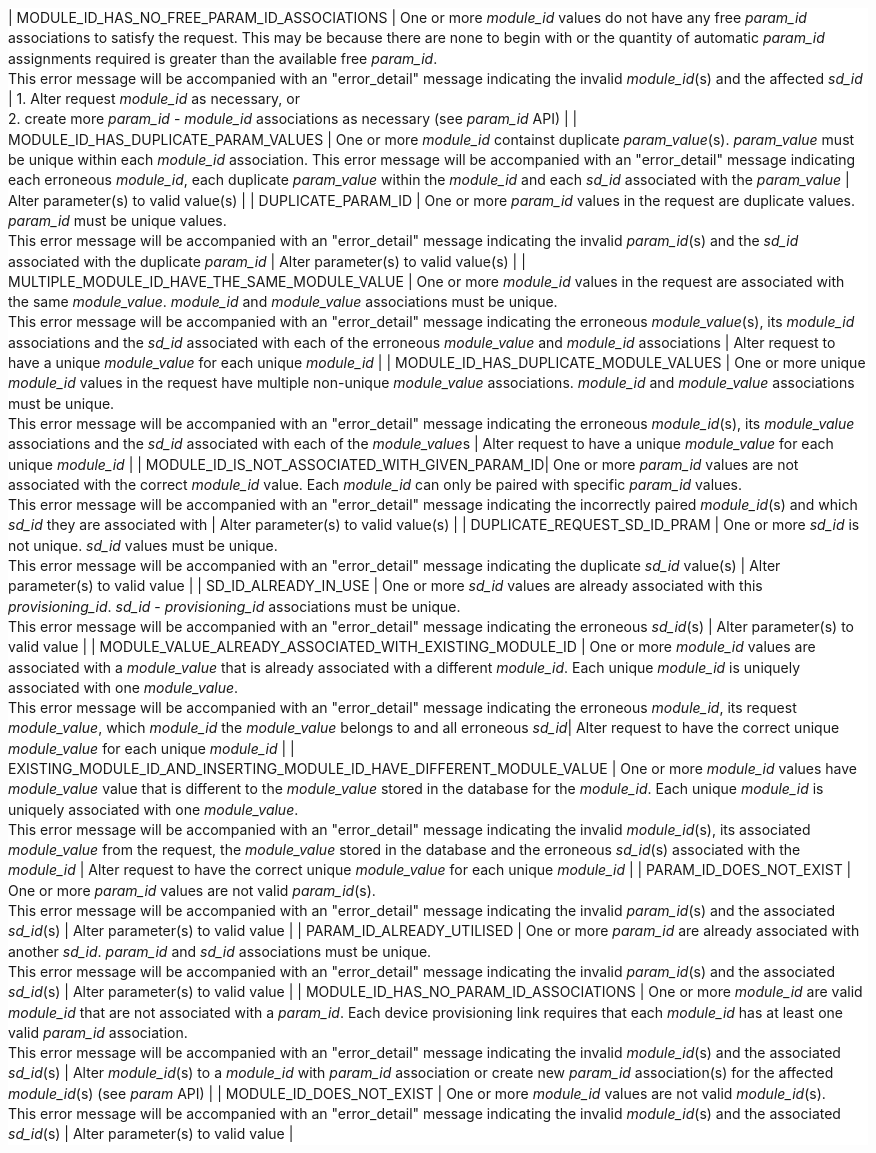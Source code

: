 | MODULE_ID_HAS_NO_FREE_PARAM_ID_ASSOCIATIONS | One or more *module_id* values do not have any free *param_id* associations to satisfy the request. This may be because there are none to begin with or the quantity of automatic *param_id* assignments required is greater than the available free *param_id*. <br> This error message will be accompanied with an "error_detail" message indicating the invalid *module_id*(s) and the affected *sd_id* | 1. Alter request *module_id* as necessary, or <br> 2. create more *param_id* - *module_id* associations as necessary (see *param_id* API) |
| MODULE_ID_HAS_DUPLICATE_PARAM_VALUES | One or more *module_id* containst duplicate *param_value*(s). *param_value* must be unique within each *module_id* association. This error message will be accompanied with an "error_detail" message indicating each erroneous *module_id*, each duplicate *param_value* within the *module_id* and each *sd_id* associated with the *param_value* | Alter parameter(s) to valid value(s) |
| DUPLICATE_PARAM_ID | One or more *param_id* values in the request are duplicate values. *param_id* must be unique values. <br> This error message will be accompanied with an "error_detail" message indicating the invalid *param_id*(s) and the *sd_id* associated with the duplicate *param_id* | Alter parameter(s) to valid value(s) |
| MULTIPLE_MODULE_ID_HAVE_THE_SAME_MODULE_VALUE | One or more *module_id* values in the request are associated with the same *module_value*. *module_id* and *module_value* associations must be unique. <br> This error message will be accompanied with an "error_detail" message indicating the erroneous *module_value*(s), its *module_id* associations and the *sd_id* associated with each of the erroneous *module_value* and *module_id* associations | Alter request to have a unique *module_value* for each unique *module_id* |
| MODULE_ID_HAS_DUPLICATE_MODULE_VALUES | One or more unique *module_id* values in the request have multiple non-unique *module_value* associations. *module_id* and *module_value* associations must be unique. <br> This error message will be accompanied with an "error_detail" message indicating the erroneous *module_id*(s), its *module_value* associations and the *sd_id* associated with each of the *module_value*s | Alter request to have a unique *module_value* for each unique *module_id* |
| MODULE_ID_IS_NOT_ASSOCIATED_WITH_GIVEN_PARAM_ID| One or more *param_id* values are not associated with the correct *module_id* value. Each *module_id* can only be paired with specific *param_id* values. <br> This error message will be accompanied with an "error_detail" message indicating the incorrectly paired *module_id*(s) and which *sd_id* they are associated with | Alter parameter(s) to valid value(s) |
| DUPLICATE_REQUEST_SD_ID_PRAM | One or more *sd_id* is not unique. *sd_id* values must be unique. <br> This error message will be accompanied with an "error_detail" message indicating the duplicate *sd_id* value(s) | Alter parameter(s) to valid value |
| SD_ID_ALREADY_IN_USE | One or more *sd_id* values are already associated with this *provisioning_id*. *sd_id* - *provisioning_id* associations must be unique. <br> This error message will be accompanied with an "error_detail" message indicating the erroneous *sd_id*(s) | Alter parameter(s) to valid value |
| MODULE_VALUE_ALREADY_ASSOCIATED_WITH_EXISTING_MODULE_ID | One or more *module_id* values are associated with a *module_value* that is already associated with a different *module_id*. Each unique *module_id* is uniquely associated with one *module_value*. <br> This error message will be accompanied with an "error_detail" message indicating the erroneous *module_id*, its request *module_value*, which *module_id* the *module_value* belongs to and all erroneous *sd_id*| Alter request to have the correct unique *module_value* for each unique *module_id* |
| EXISTING_MODULE_ID_AND_INSERTING_MODULE_ID_HAVE_DIFFERENT_MODULE_VALUE | One or more *module_id* values have *module_value* value that is different to the *module_value* stored in the database for the *module_id*. Each unique *module_id* is uniquely associated with one *module_value*. <br> This error message will be accompanied with an "error_detail" message indicating the invalid *module_id*(s), its associated *module_value* from the request, the *module_value* stored in the database and the erroneous *sd_id*(s) associated with the *module_id* | Alter request to have the correct unique *module_value* for each unique *module_id* |
| PARAM_ID_DOES_NOT_EXIST | One or more *param_id* values are not valid *param_id*(s). <br> This error message will be accompanied with an "error_detail" message indicating the invalid *param_id*(s) and the associated *sd_id*(s) | Alter parameter(s) to valid value |
| PARAM_ID_ALREADY_UTILISED | One or more *param_id* are already associated with another *sd_id*. *param_id* and *sd_id* associations must be unique. <br> This error message will be accompanied with an "error_detail" message indicating the invalid *param_id*(s) and the associated *sd_id*(s) | Alter parameter(s) to valid value |
| MODULE_ID_HAS_NO_PARAM_ID_ASSOCIATIONS | One or more *module_id* are valid *module_id* that are not associated with a *param_id*. Each device provisioning link requires that each *module_id* has at least one valid *param_id* association. <br> This error message will be accompanied with an "error_detail" message indicating the invalid *module_id*(s) and the associated *sd_id*(s) | Alter *module_id*(s) to a *module_id* with *param_id* association or create new *param_id* association(s) for the affected *module_id*(s) (see *param* API) |
| MODULE_ID_DOES_NOT_EXIST | One or more *module_id* values are not valid *module_id*(s). <br> This error message will be accompanied with an "error_detail" message indicating the invalid *module_id*(s) and the associated *sd_id*(s) | Alter parameter(s) to valid value |